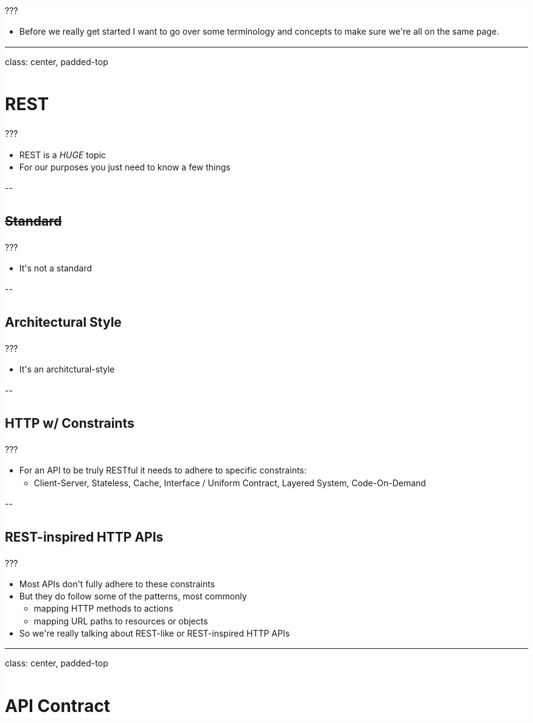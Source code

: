 ???
- Before we really get started I want to go over some terminology and concepts
to make sure we're all on the same page.

---
class: center, padded-top

# REST

???
- REST is a *HUGE* topic
- For our purposes you just need to know a few things

--

## ~~Standard~~

???
- It's not a standard

--

## Architectural Style

???
- It's an architctural-style

--

## HTTP w/ Constraints

???
- For an API to be truly RESTful it needs to adhere to specific constraints:
  - Client-Server, Stateless, Cache, Interface / Uniform Contract, Layered System, Code-On-Demand

--

## REST-inspired HTTP APIs

???
- Most APIs don't fully adhere to these constraints
- But they do follow some of the patterns, most commonly
  - mapping HTTP methods to actions
  - mapping URL paths to resources or objects
- So we're really talking about REST-like or REST-inspired HTTP APIs

---
class: center, padded-top

# API Contract
